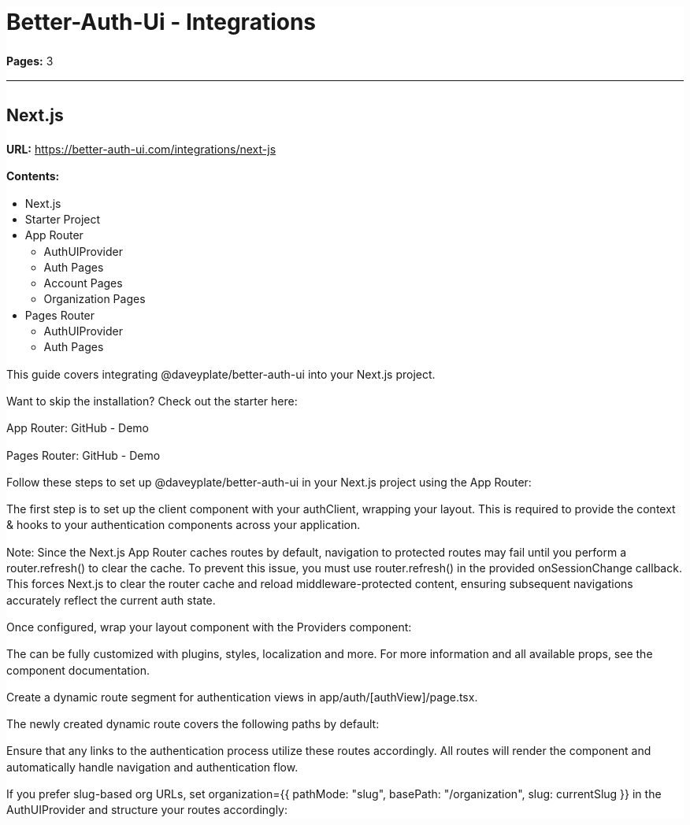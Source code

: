 # Better-Auth-Ui - Integrations

**Pages:** 3

---

## Next.js

**URL:** https://better-auth-ui.com/integrations/next-js

**Contents:**
- Next.js
- Starter Project
- App Router
  - AuthUIProvider
  - Auth Pages
  - Account Pages
  - Organization Pages
- Pages Router
  - AuthUIProvider
  - Auth Pages

This guide covers integrating @daveyplate/better-auth-ui into your Next.js project.

Want to skip the installation? Check out the starter here:

App Router: GitHub - Demo

Pages Router: GitHub - Demo

Follow these steps to set up @daveyplate/better-auth-ui in your Next.js project using the App Router:

The first step is to set up the <AuthUIProvider /> client component with your authClient, wrapping your layout. This is required to provide the context & hooks to your authentication components across your application.

Note: Since the Next.js App Router caches routes by default, navigation to protected routes may fail until you perform a router.refresh() to clear the cache. To prevent this issue, you must use router.refresh() in the provided onSessionChange callback. This forces Next.js to clear the router cache and reload middleware-protected content, ensuring subsequent navigations accurately reflect the current auth state.

Once configured, wrap your layout component with the Providers component:

The <AuthUIProvider /> can be fully customized with plugins, styles, localization and more. For more information and all available props, see the <AuthUIProvider /> component documentation.

Create a dynamic route segment for authentication views in app/auth/[authView]/page.tsx.

The newly created dynamic route covers the following paths by default:

Ensure that any links to the authentication process utilize these routes accordingly. All routes will render the <AuthView /> component and automatically handle navigation and authentication flow.

If you prefer slug-based org URLs, set organization={{ pathMode: "slug", basePath: "/organization", slug: currentSlug }} in the AuthUIProvider and structure your routes accordingly:
